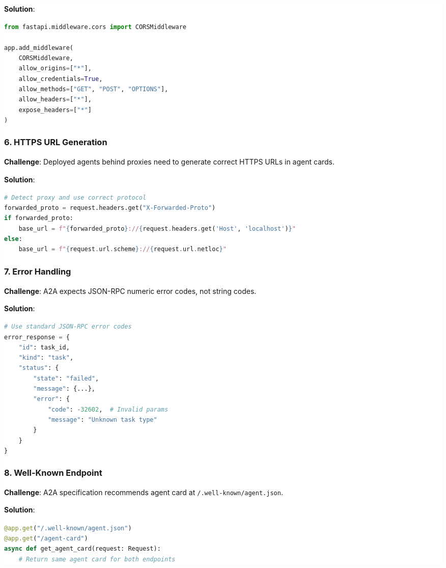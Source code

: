 **Solution**:
```python
from fastapi.middleware.cors import CORSMiddleware

app.add_middleware(
    CORSMiddleware,
    allow_origins=["*"],
    allow_credentials=True,
    allow_methods=["GET", "POST", "OPTIONS"],
    allow_headers=["*"],
    expose_headers=["*"]
)
```

### 6. HTTPS URL Generation
**Challenge**: Deployed agents behind proxies need to generate correct HTTPS URLs in agent cards.

**Solution**:
```python
# Detect proxy and use correct protocol
forwarded_proto = request.headers.get("X-Forwarded-Proto")
if forwarded_proto:
    base_url = f"{forwarded_proto}://{request.headers.get('Host', 'localhost')}"
else:
    base_url = f"{request.url.scheme}://{request.url.netloc}"
```

### 7. Error Handling
**Challenge**: A2A expects JSON-RPC numeric error codes, not string codes.

**Solution**:
```python
# Use standard JSON-RPC error codes
error_response = {
    "id": task_id,
    "kind": "task",
    "status": {
        "state": "failed",
        "message": {...},
        "error": {
            "code": -32602,  # Invalid params
            "message": "Unknown task type"
        }
    }
}
```

### 8. Well-Known Endpoint
**Challenge**: A2A specification recommends agent card at `/.well-known/agent.json`.

**Solution**:
```python
@app.get("/.well-known/agent.json")
@app.get("/agent-card")
async def get_agent_card(request: Request):
    # Return same agent card for both endpoints
```
